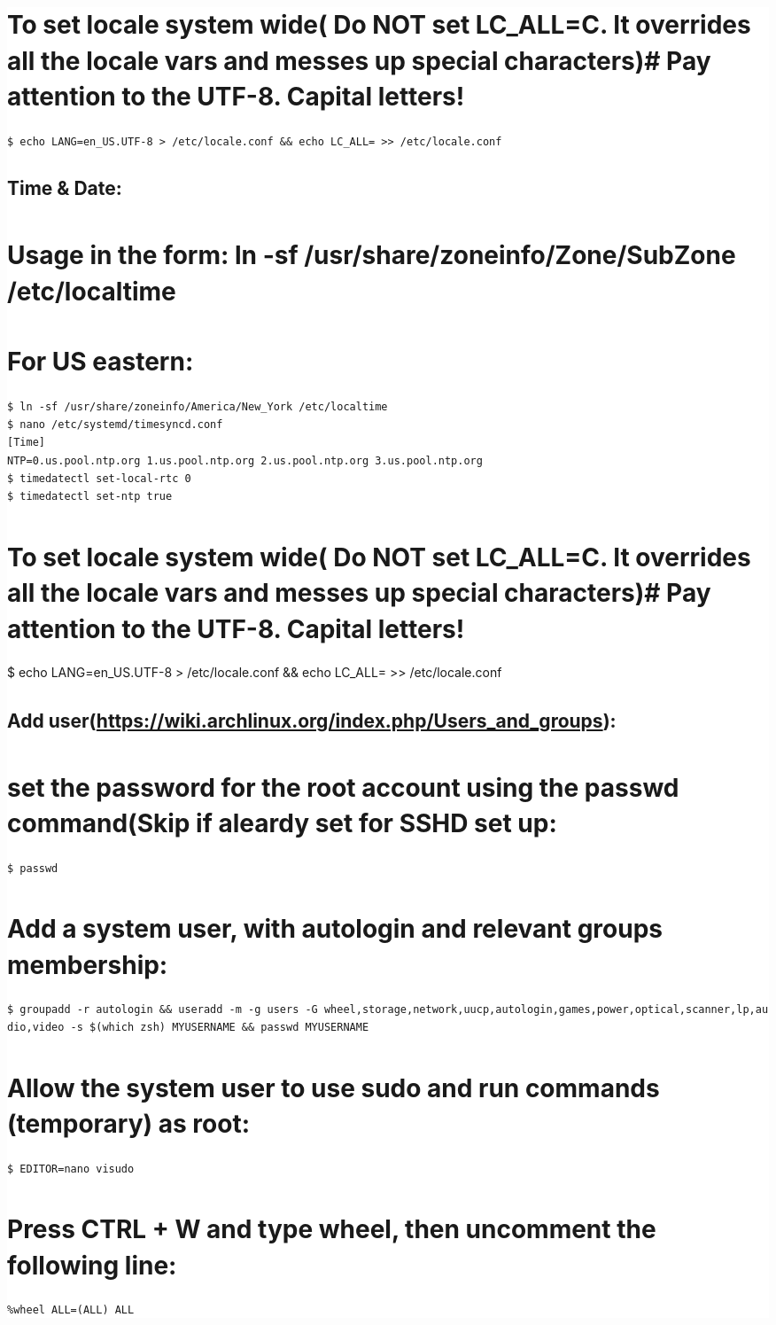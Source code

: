 # To set locale system wide( Do NOT set LC_ALL=C. It overrides all the locale vars and messes up special characters)# Pay attention to the UTF-8. Capital letters!
	$ echo LANG=en_US.UTF-8 > /etc/locale.conf && echo LC_ALL= >> /etc/locale.conf

## Time & Date:
# Usage in the form: ln -sf /usr/share/zoneinfo/Zone/SubZone /etc/localtime
# For US eastern:

	$ ln -sf /usr/share/zoneinfo/America/New_York /etc/localtime
	$ nano /etc/systemd/timesyncd.conf
	[Time]
	NTP=0.us.pool.ntp.org 1.us.pool.ntp.org 2.us.pool.ntp.org 3.us.pool.ntp.org
	$ timedatectl set-local-rtc 0
	$ timedatectl set-ntp true
	
# To set locale system wide( Do NOT set LC_ALL=C. It overrides all the locale vars and messes up special characters)# Pay attention to the UTF-8. Capital letters!
  $ echo LANG=en_US.UTF-8 > /etc/locale.conf && echo LC_ALL= >> /etc/locale.conf
    
## Add user(https://wiki.archlinux.org/index.php/Users_and_groups):
# set the password for the root account using the passwd command(Skip if aleardy set for SSHD set up:
	$ passwd

# Add a system user, with autologin and relevant groups membership:
	$ groupadd -r autologin && useradd -m -g users -G wheel,storage,network,uucp,autologin,games,power,optical,scanner,lp,audio,video -s $(which zsh) MYUSERNAME && passwd MYUSERNAME

# Allow the system user to use sudo and run commands (temporary) as root:
	$ EDITOR=nano visudo

# Press CTRL + W and type wheel, then uncomment the following line:
	%wheel ALL=(ALL) ALL
	
